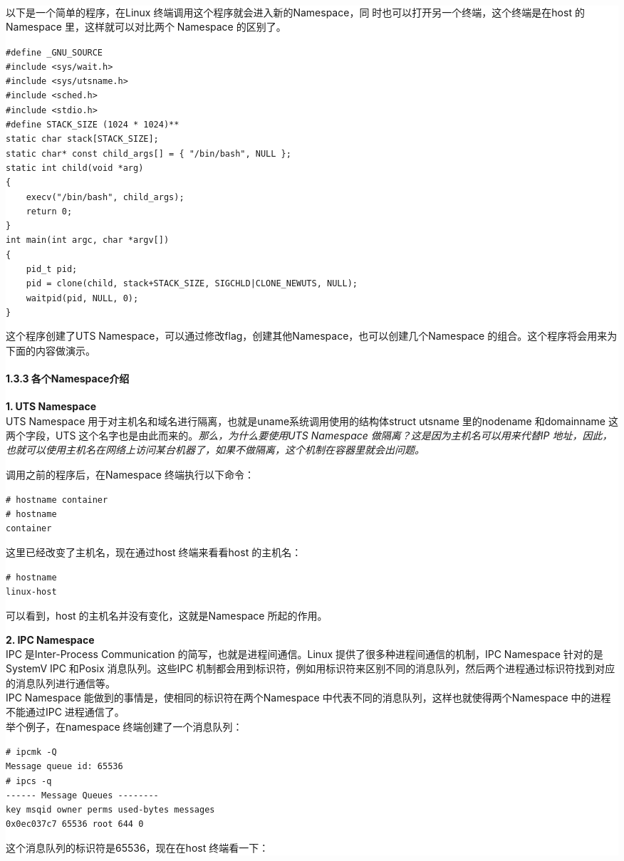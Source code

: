 以下是一个简单的程序，在Linux 终端调用这个程序就会进入新的Namespace，同
时也可以打开另一个终端，这个终端是在host 的Namespace 里，这样就可以对比两个
Namespace 的区别了。  

	#define _GNU_SOURCE
	#include <sys/wait.h>
	#include <sys/utsname.h>
	#include <sched.h>
	#include <stdio.h>
	#define STACK_SIZE (1024 * 1024)**
	static char stack[STACK_SIZE];
	static char* const child_args[] = { "/bin/bash", NULL };
	static int child(void *arg)
	{
		execv("/bin/bash", child_args);
		return 0;
	}
	int main(int argc, char *argv[])
	{
		pid_t pid;
		pid = clone(child, stack+STACK_SIZE, SIGCHLD|CLONE_NEWUTS, NULL);
		waitpid(pid, NULL, 0);
	}
这个程序创建了UTS Namespace，可以通过修改flag，创建其他Namespace，也可以创建几个Namespace 的组合。这个程序将会用来为下面的内容做演示。

#### 1.3.3 各个Namespace介绍 ####
**1. UTS Namespace**  
UTS Namespace 用于对主机名和域名进行隔离，也就是uname系统调用使用的结构体struct utsname 里的nodename 和domainname 这两个字段，UTS 这个名字也是由此而来的。*那么，为什么要使用UTS Namespace 做隔离？这是因为主机名可以用来代替IP 地址，因此，也就可以使用主机名在网络上访问某台机器了，如果不做隔离，这个机制在容器里就会出问题。*

调用之前的程序后，在Namespace 终端执行以下命令：

	# hostname container
	# hostname
	container
这里已经改变了主机名，现在通过host 终端来看看host 的主机名：

	# hostname
	linux-host
可以看到，host 的主机名并没有变化，这就是Namespace 所起的作用。

**2. IPC Namespace**  
IPC 是Inter-Process Communication 的简写，也就是进程间通信。Linux 提供了很多种进程间通信的机制，IPC Namespace 针对的是SystemV IPC 和Posix 消息队列。这些IPC 机制都会用到标识符，例如用标识符来区别不同的消息队列，然后两个进程通过标识符找到对应的消息队列进行通信等。  
IPC Namespace 能做到的事情是，使相同的标识符在两个Namespace 中代表不同的消息队列，这样也就使得两个Namespace 中的进程不能通过IPC 进程通信了。  
举个例子，在namespace 终端创建了一个消息队列：

	# ipcmk -Q
	Message queue id: 65536
	# ipcs -q  
	------ Message Queues --------
	key msqid owner perms used-bytes messages
	0x0ec037c7 65536 root 644 0
这个消息队列的标识符是65536，现在在host 终端看一下：
